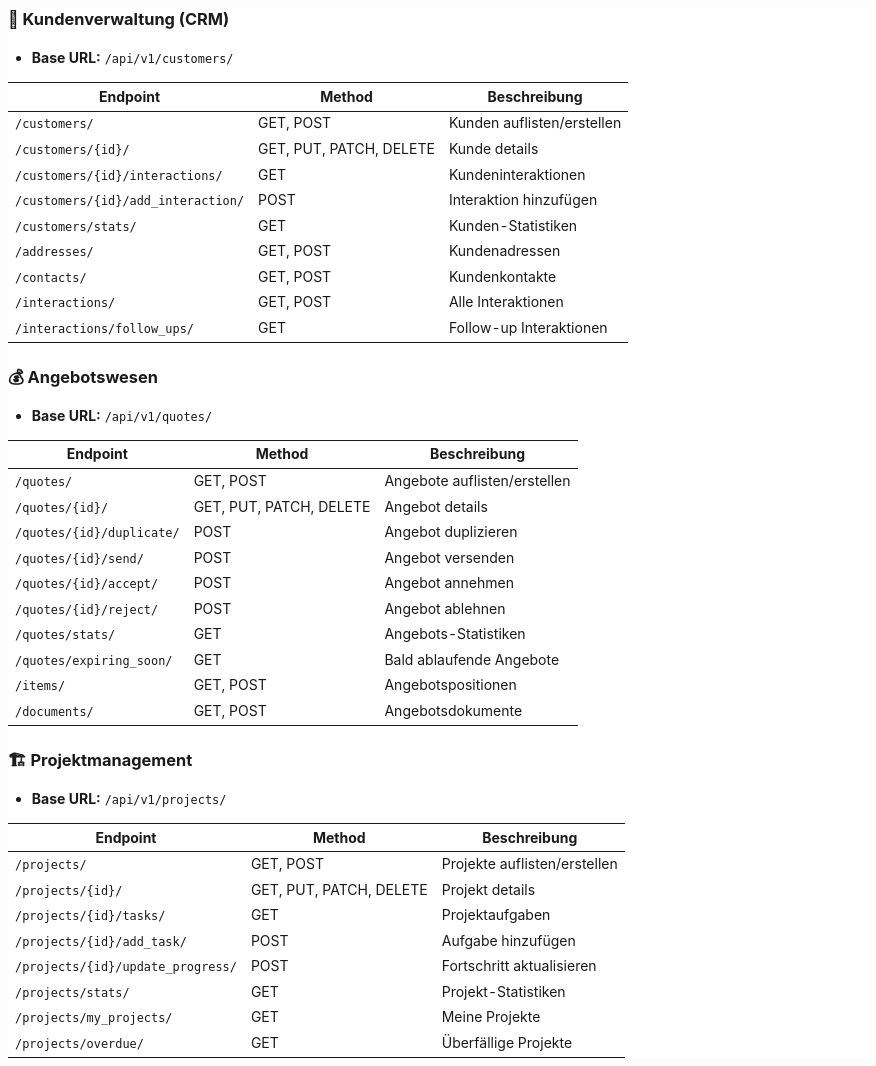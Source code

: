 ### 👥 Kundenverwaltung (CRM)
- **Base URL:** `/api/v1/customers/`

| Endpoint | Method | Beschreibung |
|----------|--------|--------------|
| `/customers/` | GET, POST | Kunden auflisten/erstellen |
| `/customers/{id}/` | GET, PUT, PATCH, DELETE | Kunde details |
| `/customers/{id}/interactions/` | GET | Kundeninteraktionen |
| `/customers/{id}/add_interaction/` | POST | Interaktion hinzufügen |
| `/customers/stats/` | GET | Kunden-Statistiken |
| `/addresses/` | GET, POST | Kundenadressen |
| `/contacts/` | GET, POST | Kundenkontakte |
| `/interactions/` | GET, POST | Alle Interaktionen |
| `/interactions/follow_ups/` | GET | Follow-up Interaktionen |

### 💰 Angebotswesen
- **Base URL:** `/api/v1/quotes/`

| Endpoint | Method | Beschreibung |
|----------|--------|--------------|
| `/quotes/` | GET, POST | Angebote auflisten/erstellen |
| `/quotes/{id}/` | GET, PUT, PATCH, DELETE | Angebot details |
| `/quotes/{id}/duplicate/` | POST | Angebot duplizieren |
| `/quotes/{id}/send/` | POST | Angebot versenden |
| `/quotes/{id}/accept/` | POST | Angebot annehmen |
| `/quotes/{id}/reject/` | POST | Angebot ablehnen |
| `/quotes/stats/` | GET | Angebots-Statistiken |
| `/quotes/expiring_soon/` | GET | Bald ablaufende Angebote |
| `/items/` | GET, POST | Angebotspositionen |
| `/documents/` | GET, POST | Angebotsdokumente |

### 🏗️ Projektmanagement
- **Base URL:** `/api/v1/projects/`

| Endpoint | Method | Beschreibung |
|----------|--------|--------------|
| `/projects/` | GET, POST | Projekte auflisten/erstellen |
| `/projects/{id}/` | GET, PUT, PATCH, DELETE | Projekt details |
| `/projects/{id}/tasks/` | GET | Projektaufgaben |
| `/projects/{id}/add_task/` | POST | Aufgabe hinzufügen |
| `/projects/{id}/update_progress/` | POST | Fortschritt aktualisieren |
| `/projects/stats/` | GET | Projekt-Statistiken |
| `/projects/my_projects/` | GET | Meine Projekte |
| `/projects/overdue/` | GET | Überfällige Projekte |